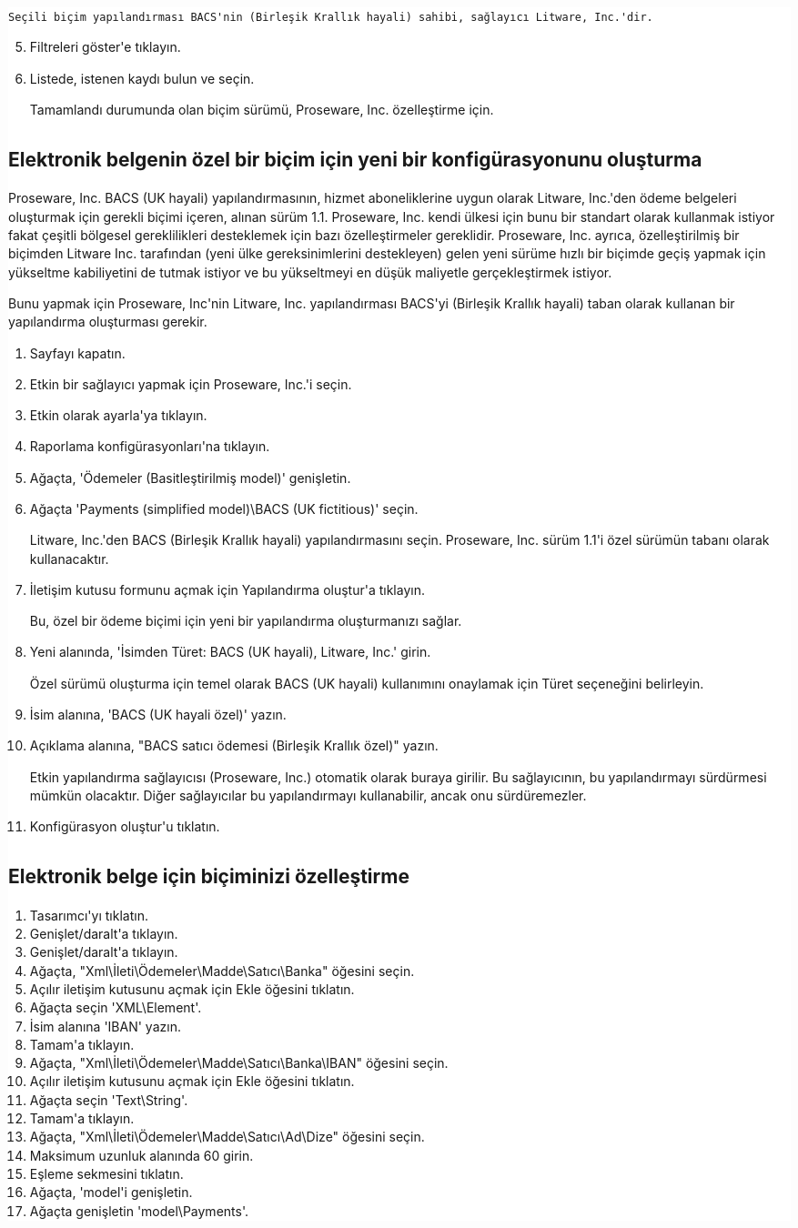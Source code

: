    Seçili biçim yapılandırması BACS'nin (Birleşik Krallık hayali) sahibi, sağlayıcı Litware, Inc.'dir.  

5. Filtreleri göster'e tıklayın.
6. Listede, istenen kaydı bulun ve seçin.

    Tamamlandı durumunda olan biçim sürümü, Proseware, Inc. özelleştirme için.  

## <a name="create-a-new-configuration-for-your-custom-format-of-electronic-document"></a>Elektronik belgenin özel bir biçim için yeni bir konfigürasyonunu oluşturma
Proseware, Inc. BACS (UK hayali) yapılandırmasının, hizmet aboneliklerine uygun olarak Litware, Inc.'den ödeme belgeleri oluşturmak için gerekli biçimi içeren, alınan sürüm 1.1. Proseware, Inc. kendi ülkesi için bunu bir standart olarak kullanmak istiyor fakat çeşitli bölgesel gereklilikleri desteklemek için bazı özelleştirmeler gereklidir. Proseware, Inc. ayrıca, özelleştirilmiş bir biçimden Litware Inc. tarafından (yeni ülke gereksinimlerini destekleyen) gelen yeni sürüme hızlı bir biçimde geçiş yapmak için yükseltme kabiliyetini de tutmak istiyor ve bu yükseltmeyi en düşük maliyetle gerçekleştirmek istiyor.  

Bunu yapmak için Proseware, Inc'nin Litware, Inc. yapılandırması BACS'yi (Birleşik Krallık hayali) taban olarak kullanan bir yapılandırma oluşturması gerekir.  

1. Sayfayı kapatın.
2. Etkin bir sağlayıcı yapmak için Proseware, Inc.'i seçin.
3. Etkin olarak ayarla'ya tıklayın.
4. Raporlama konfigürasyonları'na tıklayın.
5. Ağaçta, 'Ödemeler (Basitleştirilmiş model)' genişletin.
6. Ağaçta 'Payments (simplified model)\BACS (UK fictitious)' seçin.

    Litware, Inc.'den BACS (Birleşik Krallık hayali) yapılandırmasını seçin. Proseware, Inc. sürüm 1.1'i özel sürümün tabanı olarak kullanacaktır.  

7. İletişim kutusu formunu açmak için Yapılandırma oluştur'a tıklayın.

    Bu, özel bir ödeme biçimi için yeni bir yapılandırma oluşturmanızı sağlar.  

8. Yeni alanında, 'İsimden Türet: BACS (UK hayali), Litware, Inc.' girin.

    Özel sürümü oluşturma için temel olarak BACS (UK hayali) kullanımını onaylamak için Türet seçeneğini belirleyin.  

9. İsim alanına, 'BACS (UK hayali özel)' yazın.
10. Açıklama alanına, "BACS satıcı ödemesi (Birleşik Krallık özel)" yazın.

    Etkin yapılandırma sağlayıcısı (Proseware, Inc.) otomatik olarak buraya girilir. Bu sağlayıcının, bu yapılandırmayı sürdürmesi mümkün olacaktır. Diğer sağlayıcılar bu yapılandırmayı kullanabilir, ancak onu sürdüremezler.  

11. Konfigürasyon oluştur'u tıklatın.

## <a name="customize-your-format-for-the-electronic-document"></a>Elektronik belge için biçiminizi özelleştirme
1. Tasarımcı'yı tıklatın.
2. Genişlet/daralt'a tıklayın.
3. Genişlet/daralt'a tıklayın.
4. Ağaçta, "Xml\İleti\Ödemeler\Madde\Satıcı\Banka" öğesini seçin.
5. Açılır iletişim kutusunu açmak için Ekle öğesini tıklatın.
6. Ağaçta seçin 'XML\Element'.
7. İsim alanına 'IBAN' yazın.
8. Tamam'a tıklayın.
9. Ağaçta, "Xml\İleti\Ödemeler\Madde\Satıcı\Banka\IBAN" öğesini seçin.
10. Açılır iletişim kutusunu açmak için Ekle öğesini tıklatın.
11. Ağaçta seçin 'Text\String'.
12. Tamam'a tıklayın.
13. Ağaçta, "Xml\İleti\Ödemeler\Madde\Satıcı\Ad\Dize" öğesini seçin.
14. Maksimum uzunluk alanında 60 girin.
15. Eşleme sekmesini tıklatın.
16. Ağaçta, 'model'i genişletin.
17. Ağaçta genişletin 'model\Payments'.